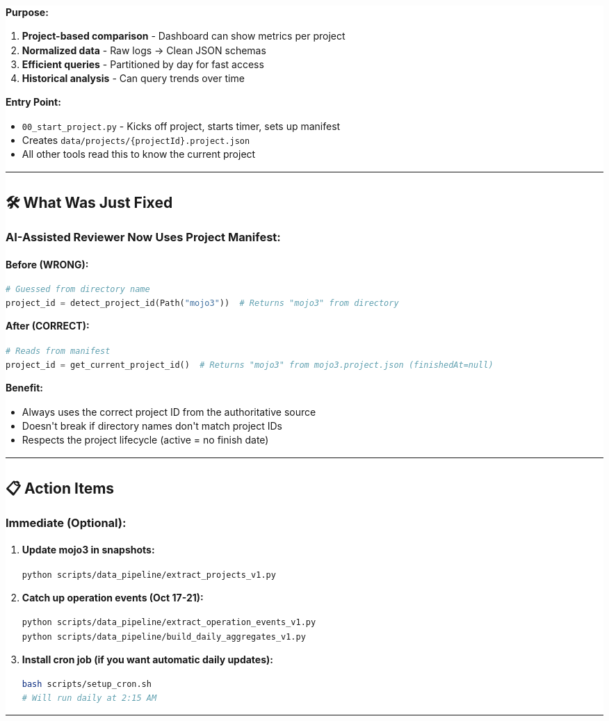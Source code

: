 **Purpose:**
1. **Project-based comparison** - Dashboard can show metrics per project
2. **Normalized data** - Raw logs → Clean JSON schemas
3. **Efficient queries** - Partitioned by day for fast access
4. **Historical analysis** - Can query trends over time

**Entry Point:**
- `00_start_project.py` - Kicks off project, starts timer, sets up manifest
- Creates `data/projects/{projectId}.project.json`
- All other tools read this to know the current project

---

## 🛠️ **What Was Just Fixed**

### **AI-Assisted Reviewer Now Uses Project Manifest:**

**Before (WRONG):**
```python
# Guessed from directory name
project_id = detect_project_id(Path("mojo3"))  # Returns "mojo3" from directory
```

**After (CORRECT):**
```python
# Reads from manifest
project_id = get_current_project_id()  # Returns "mojo3" from mojo3.project.json (finishedAt=null)
```

**Benefit:** 
- Always uses the correct project ID from the authoritative source
- Doesn't break if directory names don't match project IDs
- Respects the project lifecycle (active = no finish date)

---

## 📋 **Action Items**

### **Immediate (Optional):**

1. **Update mojo3 in snapshots:**
   ```bash
   python scripts/data_pipeline/extract_projects_v1.py
   ```

2. **Catch up operation events (Oct 17-21):**
   ```bash
   python scripts/data_pipeline/extract_operation_events_v1.py
   python scripts/data_pipeline/build_daily_aggregates_v1.py
   ```

3. **Install cron job (if you want automatic daily updates):**
   ```bash
   bash scripts/setup_cron.sh
   # Will run daily at 2:15 AM
   ```

---